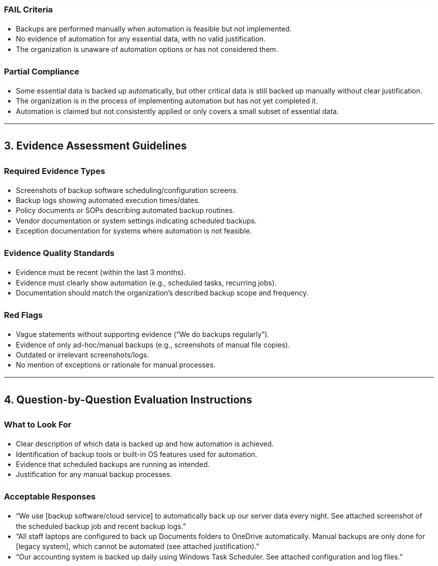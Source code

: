 ### FAIL Criteria
- Backups are performed manually when automation is feasible but not implemented.
- No evidence of automation for any essential data, with no valid justification.
- The organization is unaware of automation options or has not considered them.

### Partial Compliance
- Some essential data is backed up automatically, but other critical data is still backed up manually without clear justification.
- The organization is in the process of implementing automation but has not yet completed it.
- Automation is claimed but not consistently applied or only covers a small subset of essential data.

---

## 3. Evidence Assessment Guidelines

### Required Evidence Types
- Screenshots of backup software scheduling/configuration screens.
- Backup logs showing automated execution times/dates.
- Policy documents or SOPs describing automated backup routines.
- Vendor documentation or system settings indicating scheduled backups.
- Exception documentation for systems where automation is not feasible.

### Evidence Quality Standards
- Evidence must be recent (within the last 3 months).
- Evidence must clearly show automation (e.g., scheduled tasks, recurring jobs).
- Documentation should match the organization’s described backup scope and frequency.

### Red Flags
- Vague statements without supporting evidence (“We do backups regularly”).
- Evidence of only ad-hoc/manual backups (e.g., screenshots of manual file copies).
- Outdated or irrelevant screenshots/logs.
- No mention of exceptions or rationale for manual processes.

---

## 4. Question-by-Question Evaluation Instructions

### What to Look For
- Clear description of which data is backed up and how automation is achieved.
- Identification of backup tools or built-in OS features used for automation.
- Evidence that scheduled backups are running as intended.
- Justification for any manual backup processes.

### Acceptable Responses
- “We use [backup software/cloud service] to automatically back up our server data every night. See attached screenshot of the scheduled backup job and recent backup logs.”
- “All staff laptops are configured to back up Documents folders to OneDrive automatically. Manual backups are only done for [legacy system], which cannot be automated (see attached justification).”
- “Our accounting system is backed up daily using Windows Task Scheduler. See attached configuration and log files.”
